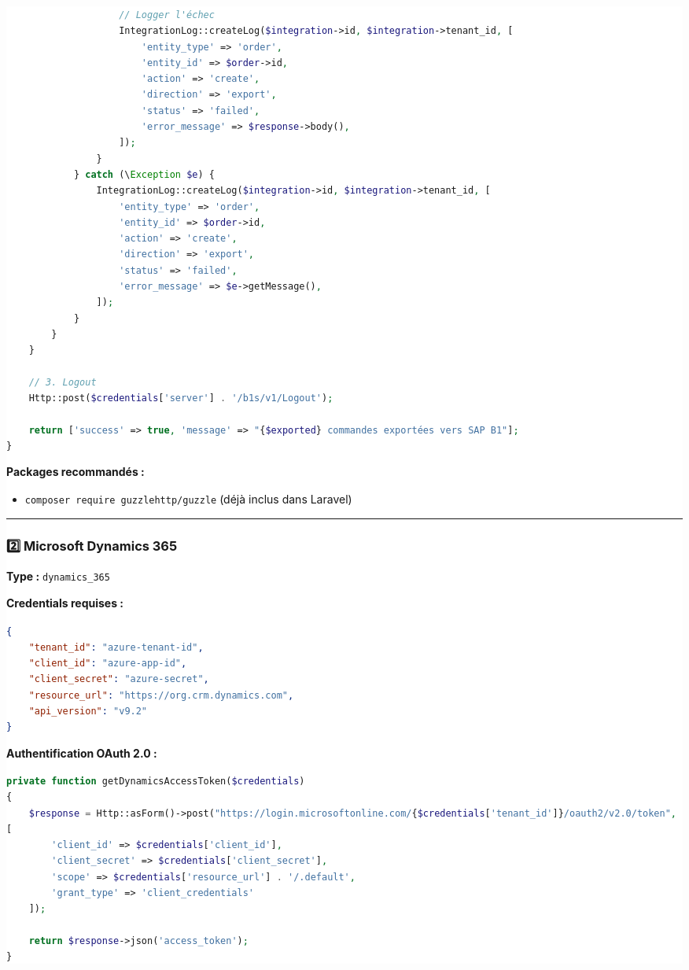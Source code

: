 ```php
                    // Logger l'échec
                    IntegrationLog::createLog($integration->id, $integration->tenant_id, [
                        'entity_type' => 'order',
                        'entity_id' => $order->id,
                        'action' => 'create',
                        'direction' => 'export',
                        'status' => 'failed',
                        'error_message' => $response->body(),
                    ]);
                }
            } catch (\Exception $e) {
                IntegrationLog::createLog($integration->id, $integration->tenant_id, [
                    'entity_type' => 'order',
                    'entity_id' => $order->id,
                    'action' => 'create',
                    'direction' => 'export',
                    'status' => 'failed',
                    'error_message' => $e->getMessage(),
                ]);
            }
        }
    }

    // 3. Logout
    Http::post($credentials['server'] . '/b1s/v1/Logout');

    return ['success' => true, 'message' => "{$exported} commandes exportées vers SAP B1"];
}
```

**Packages recommandés :**
- `composer require guzzlehttp/guzzle` (déjà inclus dans Laravel)

---

### 2️⃣ Microsoft Dynamics 365

**Type :** `dynamics_365`

**Credentials requises :**
```json
{
    "tenant_id": "azure-tenant-id",
    "client_id": "azure-app-id",
    "client_secret": "azure-secret",
    "resource_url": "https://org.crm.dynamics.com",
    "api_version": "v9.2"
}
```

**Authentification OAuth 2.0 :**

```php
private function getDynamicsAccessToken($credentials)
{
    $response = Http::asForm()->post("https://login.microsoftonline.com/{$credentials['tenant_id']}/oauth2/v2.0/token", [
        'client_id' => $credentials['client_id'],
        'client_secret' => $credentials['client_secret'],
        'scope' => $credentials['resource_url'] . '/.default',
        'grant_type' => 'client_credentials'
    ]);

    return $response->json('access_token');
}

```